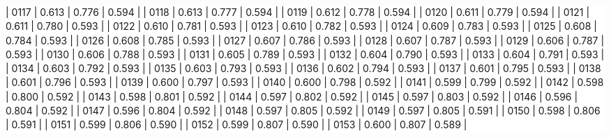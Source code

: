 | 0117 | 0.613 | 0.776 | 0.594 |
| 0118 | 0.613 | 0.777 | 0.594 |
| 0119 | 0.612 | 0.778 | 0.594 |
| 0120 | 0.611 | 0.779 | 0.594 |
| 0121 | 0.611 | 0.780 | 0.593 |
| 0122 | 0.610 | 0.781 | 0.593 |
| 0123 | 0.610 | 0.782 | 0.593 |
| 0124 | 0.609 | 0.783 | 0.593 |
| 0125 | 0.608 | 0.784 | 0.593 |
| 0126 | 0.608 | 0.785 | 0.593 |
| 0127 | 0.607 | 0.786 | 0.593 |
| 0128 | 0.607 | 0.787 | 0.593 |
| 0129 | 0.606 | 0.787 | 0.593 |
| 0130 | 0.606 | 0.788 | 0.593 |
| 0131 | 0.605 | 0.789 | 0.593 |
| 0132 | 0.604 | 0.790 | 0.593 |
| 0133 | 0.604 | 0.791 | 0.593 |
| 0134 | 0.603 | 0.792 | 0.593 |
| 0135 | 0.603 | 0.793 | 0.593 |
| 0136 | 0.602 | 0.794 | 0.593 |
| 0137 | 0.601 | 0.795 | 0.593 |
| 0138 | 0.601 | 0.796 | 0.593 |
| 0139 | 0.600 | 0.797 | 0.593 |
| 0140 | 0.600 | 0.798 | 0.592 |
| 0141 | 0.599 | 0.799 | 0.592 |
| 0142 | 0.598 | 0.800 | 0.592 |
| 0143 | 0.598 | 0.801 | 0.592 |
| 0144 | 0.597 | 0.802 | 0.592 |
| 0145 | 0.597 | 0.803 | 0.592 |
| 0146 | 0.596 | 0.804 | 0.592 |
| 0147 | 0.596 | 0.804 | 0.592 |
| 0148 | 0.597 | 0.805 | 0.592 |
| 0149 | 0.597 | 0.805 | 0.591 |
| 0150 | 0.598 | 0.806 | 0.591 |
| 0151 | 0.599 | 0.806 | 0.590 |
| 0152 | 0.599 | 0.807 | 0.590 |
| 0153 | 0.600 | 0.807 | 0.589 |